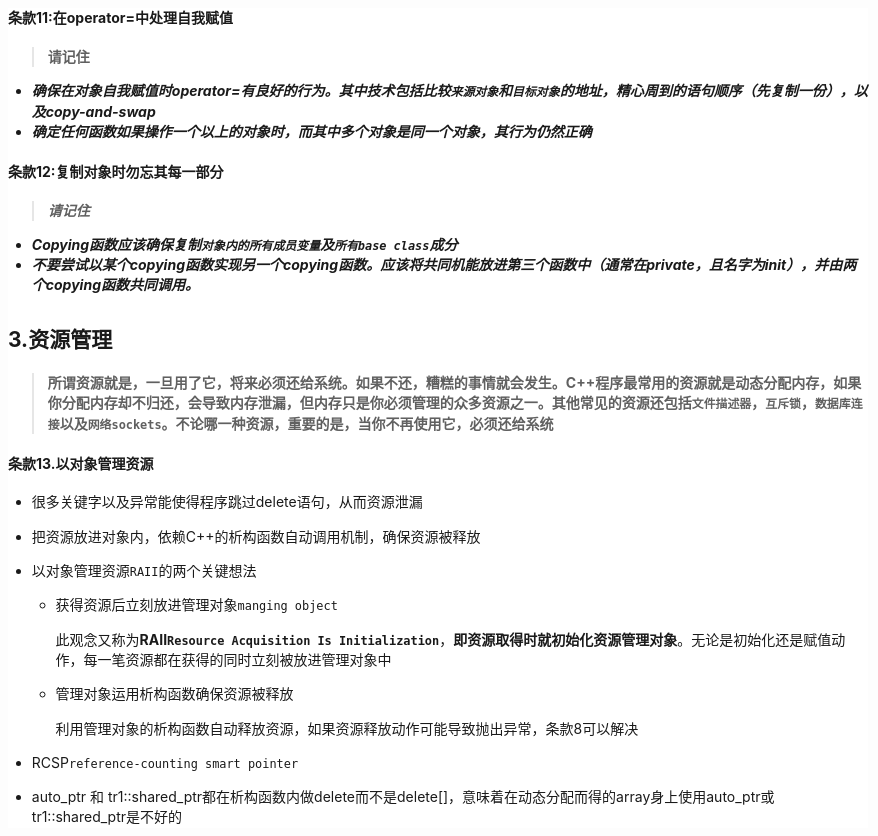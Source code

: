 



####	条款11:在operator=中处理自我赋值



> **请记住**

- ***确保在对象自我赋值时operator=有良好的行为。其中技术包括比较`来源对象`和`目标对象`的地址，精心周到的语句顺序（先复制一份），以及copy-and-swap***
- ***确定任何函数如果操作一个以上的对象时，而其中多个对象是同一个对象，其行为仍然正确***





####	条款12:复制对象时勿忘其每一部分



> ***请记住***

- ***Copying函数应该确保复制`对象内的所有成员变量`及`所有base class`成分***
- ***不要尝试以某个copying函数实现另一个copying函数。应该将共同机能放进第三个函数中（通常在private，且名字为init），并由两个copying函数共同调用。***





##	3.资源管理

> ​	**所谓资源就是，一旦用了它，将来必须还给系统。如果不还，糟糕的事情就会发生。C++程序最常用的资源就是动态分配内存，如果你分配内存却不归还，会导致内存泄漏，但内存只是你必须管理的众多资源之一。其他常见的资源还包括`文件描述器`，`互斥锁`，`数据库连接`以及`网络sockets`。不论哪一种资源，重要的是，当你不再使用它，必须还给系统**



####		条款13.以对象管理资源



- 很多关键字以及异常能使得程序跳过delete语句，从而资源泄漏

  

- 把资源放进对象内，依赖C++的析构函数自动调用机制，确保资源被释放

  

- 以对象管理资源`RAII`的两个关键想法

  - 获得资源后立刻放进管理对象`manging object`

    此观念又称为**RAII`Resource Acquisition Is Initialization`**，**即资源取得时就初始化资源管理对象**。无论是初始化还是赋值动作，每一笔资源都在获得的同时立刻被放进管理对象中


  - 管理对象运用析构函数确保资源被释放

    利用管理对象的析构函数自动释放资源，如果资源释放动作可能导致抛出异常，条款8可以解决




- RCSP`reference-counting smart pointer`

  

- auto_ptr 和 tr1::shared_ptr都在析构函数内做delete而不是delete[]，意味着在动态分配而得的array身上使用auto_ptr或tr1::shared_ptr是不好的
